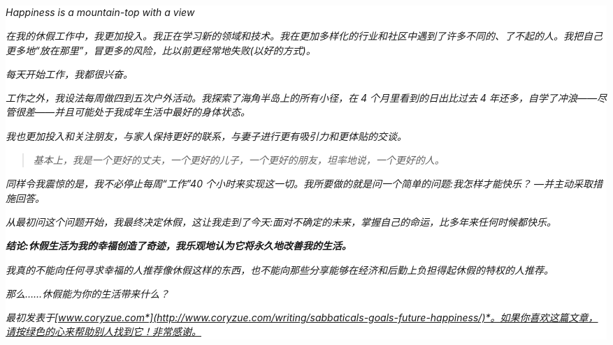 *Happiness is a mountain-top with a view*

*在我的休假工作中，我更加投入。我正在学习新的领域和技术。我在更加多样化的行业和社区中遇到了许多不同的、了不起的人。我把自己更多地“放在那里”，冒更多的风险，比以前更经常地失败(以好的方式)。*

*每天开始工作，我都很兴奋。*

*工作之外，我设法每周做四到五次户外活动。我探索了海角半岛上的所有小径，在 4 个月里看到的日出比过去 4 年还多，自学了冲浪——尽管很差——并且可能处于我成年生活中最好的身体状态。*

*我也更加投入和关注朋友，与家人保持更好的联系，与妻子进行更有吸引力和更体贴的交谈。*

> *基本上，我是一个更好的丈夫，一个更好的儿子，一个更好的朋友，坦率地说，一个更好的人。*

*同样令我震惊的是，我不必停止每周“工作”40 个小时来实现这一切。我所要做的就是问一个简单的问题:*我怎样才能快乐？* —并主动采取措施回答。*

*从最初问这个问题开始，我最终决定休假，这让我走到了今天:面对不确定的未来，掌握自己的命运，比多年来任何时候都快乐。*

***结论:休假生活为我的幸福创造了奇迹，我乐观地认为它将永久地改善我的生活。***

*我真的不能向任何寻求幸福的人推荐像休假这样的东西，也不能向那些分享能够在经济和后勤上负担得起休假的特权的人推荐。*

*那么……休假能为你的生活带来什么？*

**最初发表于*[*www.coryzue.com*](http://www.coryzue.com/writing/sabbaticals-goals-future-happiness/)*。如果你喜欢这篇文章，请按绿色的心来帮助别人找到它！非常感谢。**